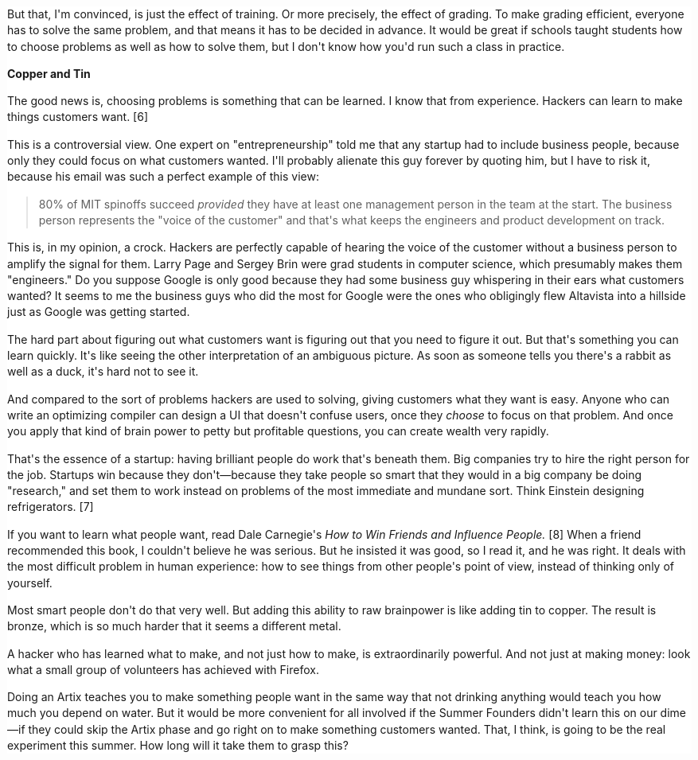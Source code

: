But that, I'm convinced, is just the effect of training. Or more precisely, the effect of grading. To make grading efficient, everyone has to solve the same problem, and that means it has to be decided in advance. It would be great if schools taught students how to choose problems as well as how to solve them, but I don't know how you'd run such a class in practice.  

**Copper and Tin**  

The good news is, choosing problems is something that can be learned. I know that from experience. Hackers can learn to make things customers want. \[6\]

This is a controversial view. One expert on "entrepreneurship" told me that any startup had to include business people, because only they could focus on what customers wanted. I'll probably alienate this guy forever by quoting him, but I have to risk it, because his email was such a perfect example of this view:

> 80% of MIT spinoffs succeed _provided_ they have at least one management person in the team at the start. The business person represents the "voice of the customer" and that's what keeps the engineers and product development on track.

This is, in my opinion, a crock. Hackers are perfectly capable of hearing the voice of the customer without a business person to amplify the signal for them. Larry Page and Sergey Brin were grad students in computer science, which presumably makes them "engineers." Do you suppose Google is only good because they had some business guy whispering in their ears what customers wanted? It seems to me the business guys who did the most for Google were the ones who obligingly flew Altavista into a hillside just as Google was getting started.  

The hard part about figuring out what customers want is figuring out that you need to figure it out. But that's something you can learn quickly. It's like seeing the other interpretation of an ambiguous picture. As soon as someone tells you there's a rabbit as well as a duck, it's hard not to see it.  

And compared to the sort of problems hackers are used to solving, giving customers what they want is easy. Anyone who can write an optimizing compiler can design a UI that doesn't confuse users, once they _choose_ to focus on that problem. And once you apply that kind of brain power to petty but profitable questions, you can create wealth very rapidly.  

That's the essence of a startup: having brilliant people do work that's beneath them. Big companies try to hire the right person for the job. Startups win because they don't—because they take people so smart that they would in a big company be doing "research," and set them to work instead on problems of the most immediate and mundane sort. Think Einstein designing refrigerators. \[7\]

If you want to learn what people want, read Dale Carnegie's _How to Win Friends and Influence People._ \[8\] When a friend recommended this book, I couldn't believe he was serious. But he insisted it was good, so I read it, and he was right. It deals with the most difficult problem in human experience: how to see things from other people's point of view, instead of thinking only of yourself.  

Most smart people don't do that very well. But adding this ability to raw brainpower is like adding tin to copper. The result is bronze, which is so much harder that it seems a different metal.  

A hacker who has learned what to make, and not just how to make, is extraordinarily powerful. And not just at making money: look what a small group of volunteers has achieved with Firefox.  

Doing an Artix teaches you to make something people want in the same way that not drinking anything would teach you how much you depend on water. But it would be more convenient for all involved if the Summer Founders didn't learn this on our dime—if they could skip the Artix phase and go right on to make something customers wanted. That, I think, is going to be the real experiment this summer. How long will it take them to grasp this?  
